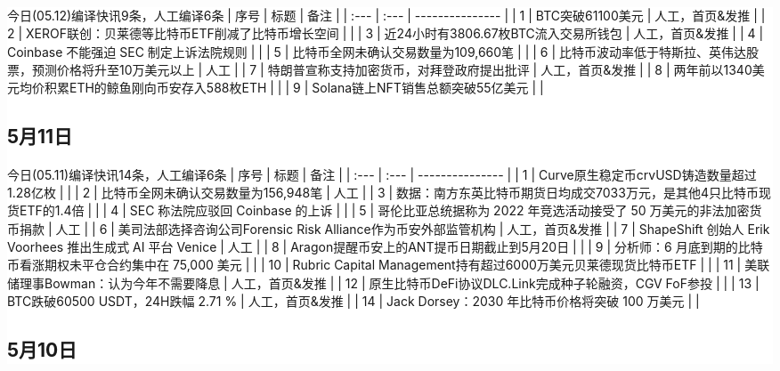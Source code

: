 今日(05.12)编译快讯9条，人工编译6条
| 序号 | 标题 | 备注            |
| :--- | :--- | --------------- |
| 1    |    BTC突破61100美元  | 人工，首页&发推 |
| 2    |   XEROF联创：贝莱德等比特币ETF削减了比特币增长空间   |                 |
| 3    |  近24小时有3806.67枚BTC流入交易所钱包    |    人工，首页&发推              |
| 4    |   Coinbase 不能强迫 SEC 制定上诉法院规则   |                 |
| 5    |    比特币全网未确认交易数量为109,660笔  |                 |
| 6    |   比特币波动率低于特斯拉、英伟达股票，预测价格将升至10万美元以上   |       人工          |
| 7    |  特朗普宣称支持加密货币，对拜登政府提出批评    |    人工，首页&发推              |
| 8    |   两年前以1340美元均价积累ETH的鲸鱼刚向币安存入588枚ETH   |                 |
| 9    |   Solana链上NFT销售总额突破55亿美元   |                 |


## 5月11日

今日(05.11)编译快讯14条，人工编译6条
| 序号 | 标题 | 备注            |
| :--- | :--- | --------------- |
| 1    |  Curve原生稳定币crvUSD铸造数量超过1.28亿枚    |  |
| 2    |   比特币全网未确认交易数量为156,948笔   |         人工        |
| 3    |  数据：南方东英比特币期货日均成交7033万元，是其他4只比特币现货ETF的1.4倍    |                 |
| 4    |   SEC 称法院应驳回 Coinbase 的上诉   |                 |
| 5    |  哥伦比亚总统据称为 2022 年竞选活动接受了 50 万美元的非法加密货币捐款    |    人工            |
| 6    |  美司法部选择咨询公司Forensic Risk Alliance作为币安外部监管机构    |   人工，首页&发推              |
| 7    |   ShapeShift 创始人 Erik Voorhees 推出生成式 AI 平台 Venice   |     人工            |
| 8    |   Aragon提醒币安上的ANT提币日期截止到5月20日   |                 |
| 9    |   分析师：6 月底到期的比特币看涨期权未平仓合约集中在 75,000 美元   |                 |
| 10   |   Rubric Capital Management持有超过6000万美元贝莱德现货比特币ETF   |                 |
| 11   |   美联储理事Bowman：认为今年不需要降息   |     人工，首页&发推            |
| 12   |   原生比特币DeFi协议DLC.Link完成种子轮融资，CGV FoF参投   |                 |
| 13   |   BTC跌破60500 USDT，24H跌幅 2.71 %   |    人工，首页&发推             |
| 14   | Jack Dorsey：2030 年比特币价格将突破 100 万美元     |                 |

## 5月10日
